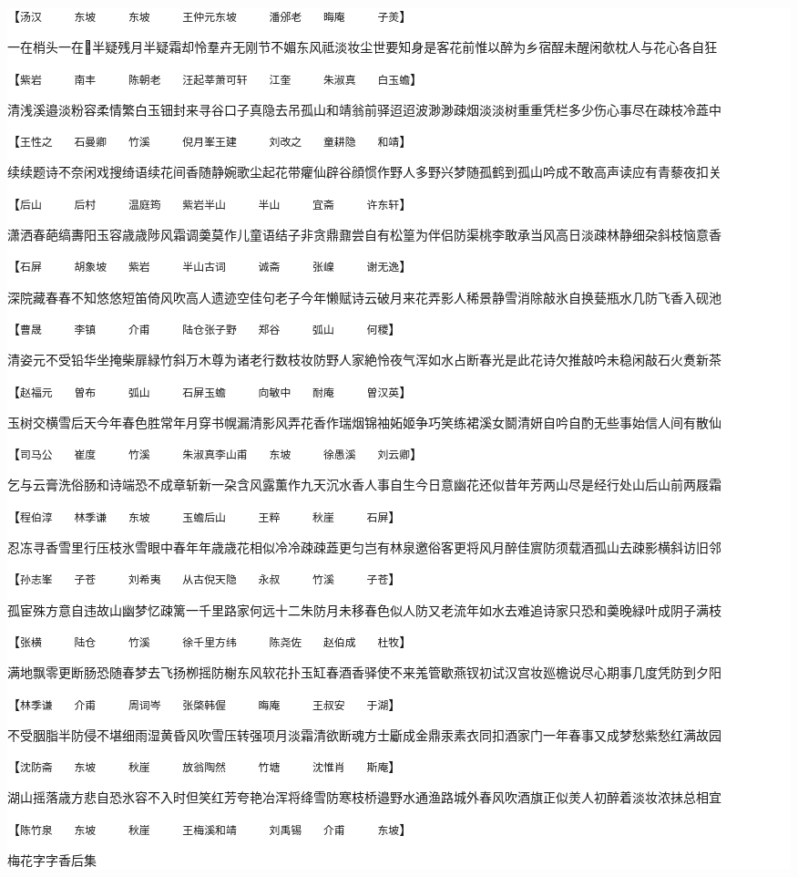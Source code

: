 【`汤汉　　　东坡　　　东坡　　　王仲元东坡　　　潘邠老　　晦庵　　　子羙`】  

一在梢头一在半疑残月半疑霜却怜羣卉无刚节不媚东风祗淡妆尘世要知身是客花前惟以醉为乡宿酲未醒闲欹枕人与花心各自狂  

【`紫岩　　　南丰　　　陈朝老　　汪起莘萧可轩　　江奎　　　朱淑真　　白玉蟾`】  

清浅溪邉淡粉容柔情繁白玉钿封来寻谷口子真隐去吊孤山和靖翁前驿迢迢波渺渺疎烟淡淡树重重凭栏多少伤心事尽在疎枝冷蕋中  

【`王性之　　石曼卿　　竹溪　　　倪月峯王建　　　刘改之　　童耕隐　　和靖`】  

续续题诗不奈闲戏搜绮语续花间香随静婉歌尘起花带癯仙辟谷顔惯作野人多野兴梦随孤鹤到孤山吟成不敢高声读应有青藜夜扣关  

【`后山　　　后村　　　温庭筠　　紫岩半山　　　半山　　　宜斋　　　许东轩`】  

潇洒春葩缟夀阳玉容歳歳陟风霜调羮莫作儿童语结子非贪鼎鼐尝自有松篁为伴侣防渠桃李敢承当风高日淡疎林静细朶斜枝恼意香  

【`石屏　　　胡象坡　　紫岩　　　半山古词　　　诚斋　　　张嵲　　　谢无逸`】  

深院藏春春不知悠悠短笛倚风吹高人遗迹空佳句老子今年懒赋诗云破月来花弄影人稀景静雪消除敲氷自换甆瓶水几防飞香入砚池  

【`曹晟　　　李镇　　　介甫　　　陆仓张子野　　郑谷　　　弧山　　　何稷`】  

清姿元不受铅华坐掩柴扉緑竹斜万木尊为诸老行数枝妆防野人家絶怜夜气浑如水占断春光是此花诗欠推敲吟未稳闲敲石火煑新茶  

【`赵福元　　曽布　　　弧山　　　石屏玉蟾　　　向敏中　　耐庵　　　曽汉英`】  

玉树交横雪后天今年春色胜常年月穿书幌漏清影风弄花香作瑞烟锦袖妬姬争巧笑练裙溪女鬬清妍自吟自酌无些事始信人间有散仙  

【`司马公　　崔度　　　竹溪　　　朱淑真李山甫　　东坡　　　徐愚溪　　刘云卿`】  

乞与云膏洗俗肠和诗端恐不成章斩新一朶含风露薫作九天沉水香人事自生今日意幽花还似昔年芳两山尽是经行处山后山前两屐霜  

【`程伯淳　　林季谦　　东坡　　　玉蟾后山　　　王粹　　　秋崖　　　石屏`】  

忍冻寻香雪里行压枝氷雪眼中春年年歳歳花相似冷冷疎疎蕋更匀岂有林泉邀俗客更将风月醉佳賔防须载酒孤山去疎影横斜访旧邻  

【`孙志峯　　子苍　　　刘希夷　　从古倪天隐　　永叔　　　竹溪　　　子苍`】  

孤宦殊方意自违故山幽梦忆疎篱一千里路家何远十二朱防月未移春色似人防又老流年如水去难追诗家只恐和羮晚緑叶成阴子满枝  

【`张横　　　陆仓　　　竹溪　　　徐千里方纬　　　陈尧佐　　赵伯成　　杜牧`】  

满地飘零更断肠恐随春梦去飞扬栁摇防榭东风软花扑玉缸春酒香驿使不来羗管歇燕钗初试汉宫妆廵檐说尽心期事几度凭防到夕阳  

【`林季谦　　介甫　　　周词岑　　张棨韩偓　　　晦庵　　　王叔安　　于湖`】  

不受胭脂半防侵不堪细雨湿黄昏风吹雪压转强项月淡霜清欲断魂方士斸成金鼎汞素衣同扣酒家门一年春事又成梦愁紫愁红满故园  

【`沈防斋　　东坡　　　秋崖　　　放翁陶然　　　竹塘　　　沈惟肖　　斯庵`】  

湖山摇落歳方悲自恐氷容不入时但笑红芳夸艳冶浑将绛雪防寒枝桥邉野水通渔路城外春风吹酒旗正似羙人初醉着淡妆浓抺总相宜  

【`陈竹泉　　东坡　　　秋崖　　　王梅溪和靖　　　刘禹锡　　介甫　　　东坡`】  

梅花字字香后集  
